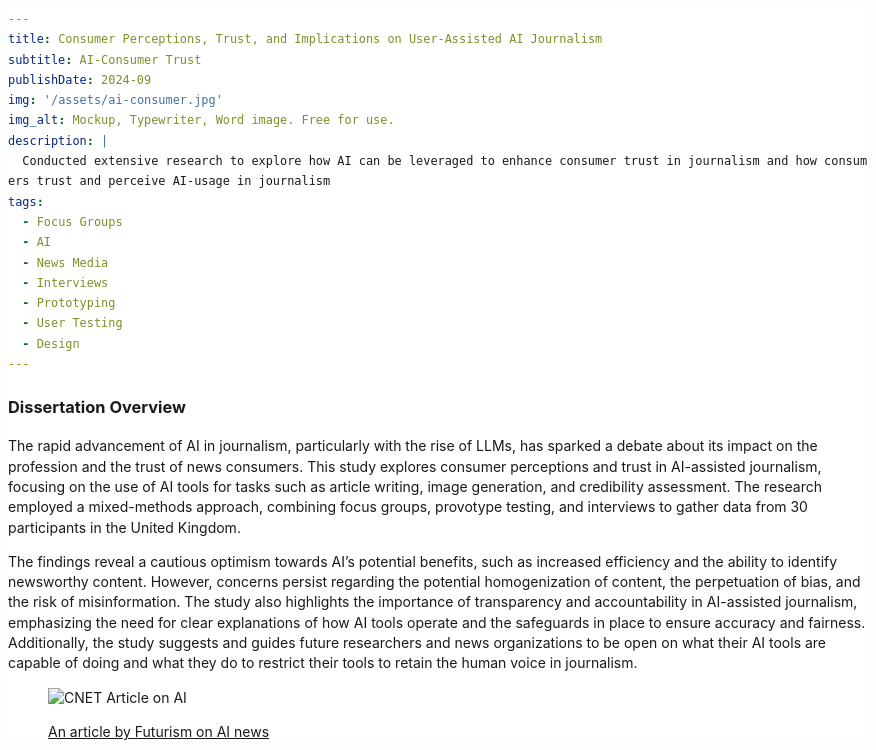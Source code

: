 ```yaml
---
title: Consumer Perceptions, Trust, and Implications on User-Assisted AI Journalism
subtitle: AI-Consumer Trust
publishDate: 2024-09
img: '/assets/ai-consumer.jpg'
img_alt: Mockup, Typewriter, Word image. Free for use.
description: |
  Conducted extensive research to explore how AI can be leveraged to enhance consumer trust in journalism and how consumers trust and perceive AI-usage in journalism
tags:
  - Focus Groups
  - AI
  - News Media
  - Interviews
  - Prototyping
  - User Testing
  - Design
---
```


### Dissertation Overview

The rapid advancement of AI in journalism, particularly with the rise of LLMs, has sparked a debate about its impact on the profession and the trust of news consumers. This study explores consumer perceptions and trust in AI-assisted journalism, focusing on the use of AI tools for tasks such as article writing, image generation, and credibility assessment. The research employed a mixed-methods approach, combining focus groups, provotype testing, and interviews to gather data from 30 participants in the United Kingdom.

The findings reveal a cautious optimism towards AI’s potential benefits, such as increased efficiency and the ability to identify newsworthy content. However, concerns persist regarding the potential homogenization of content, the perpetuation of bias, and the risk of misinformation. The study also highlights the importance of transparency and accountability in AI-assisted journalism, emphasizing the need for clear explanations of how AI tools operate and the safeguards in place to ensure accuracy and fairness. Additionally, the study suggests and guides future researchers and news organizations to be open on what their AI tools are capable of doing and what they do to restrict their tools to retain the human voice in journalism.

<div class = "img">
	<figure>
		<img
      alt="CNET Article on AI"
      src="/assets/ai-cnet.png"
		/>
    <figcaption>
      <p>
        <a target = "_blank" href = "https://futurism.com/the-byte/cnet-publishing-articles-by-ai"> An article by Futurism on AI news </a>
      </p>
    </figcaption>
	</figure>
</div>
